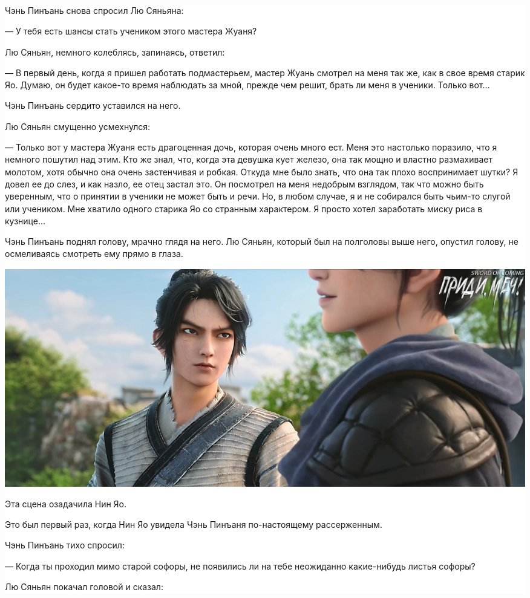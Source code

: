 Чэнь Пинъань снова спросил Лю Сяньяна:

— У тебя есть шансы стать учеником этого мастера Жуаня?

Лю Сяньян, немного колеблясь, запинаясь, ответил:

— В первый день, когда я пришел работать подмастерьем, мастер Жуань смотрел на меня так же, как в свое время старик Яо. Думаю, он будет какое-то время наблюдать за мной, прежде чем решит, брать ли меня в ученики. Только вот…

Чэнь Пинъань сердито уставился на него.

Лю Сяньян смущенно усмехнулся:

— Только вот у мастера Жуаня есть драгоценная дочь, которая очень много ест. Меня это настолько поразило, что я немного пошутил над этим. Кто же знал, что, когда эта девушка кует железо, она так мощно и властно размахивает молотом, хотя обычно она очень застенчивая и робкая. Откуда мне было знать, что она так плохо воспринимает шутки? Я довел ее до слез, и как назло, ее отец застал это. Он посмотрел на меня недобрым взглядом, так что можно быть уверенным, что о принятии в ученики не может быть и речи. Но, в любом случае, я и не собирался быть чьим-то слугой или учеником. Мне хватило одного старика Яо со странным характером. Я просто хотел заработать миску риса в кузнице…

Чэнь Пинъань поднял голову, мрачно глядя на него. Лю Сяньян, который был на полголовы выше него, опустил голову, не осмеливаясь смотреть ему прямо в глаза.


![Изображение](images/img_0117.jpeg)


Эта сцена озадачила Нин Яо.

Это был первый раз, когда Нин Яо увидела Чэнь Пинъаня по-настоящему рассерженным.

Чэнь Пинъань тихо спросил:

— Когда ты проходил мимо старой софоры, не появились ли на тебе неожиданно какие-нибудь листья софоры?

Лю Сяньян покачал головой и сказал:
